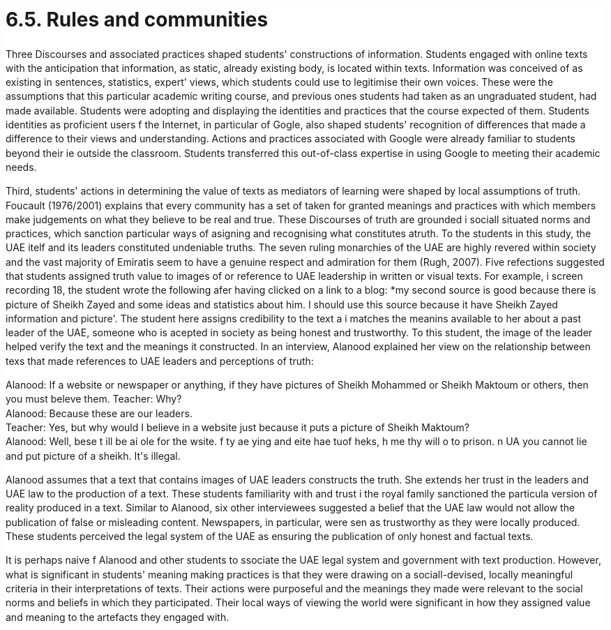 # 6.5. Rules and communities

Three Discourses and associated practices shaped students' constructions of information. Students engaged with online texts with the anticipation that information, as  static, already existing body, is located within texts. Information was conceived of as existing in sentences, statistics, expert' views, which students could use to legitimise their own voices. These were the assumptions that this particular academic writing course, and previous ones students had taken as an ungraduated student, had made available. Students were adopting and displaying the identities and practices that the course expected of them. Students identities as proficient users f the Internet, in particular of Gogle, also shaped students' recognition of differences that made a difference to their views and understanding. Actions and practices associated with Google were already familiar to students beyond their ie outside the classroom. Students transferred this out-of-class expertise in using Google to meeting their academic needs.

Third, students' actions in determining the value of texts as mediators of learning were shaped by local assumptions of truth. Foucault (1976/2001) explains that every community has a set of taken for granted meanings and practices with which members make judgements on what they believe to be real and true. These Discourses of truth are grounded i sociall situated norms and practices, which sanction particular ways of asigning and recognising what constitutes atruth. To the students in this study, the UAE itelf and its leaders constituted undeniable truths. The seven ruling monarchies of the UAE are highly revered within society and the vast majority of Emiratis seem to have a genuine respect and admiration for them (Rugh, 2007). Five refections suggested that students assigned truth value to images of or reference to UAE leadership in written or visual texts. For example, i screen recording 18, the student wrote the following afer having clicked on a link to a blog: \*my second source is good because there is picture of Sheikh Zayed and some ideas and statistics about him. I should use this source because it have Sheikh Zayed information and picture'. The student here assigns credibility to the text a i matches the meanins available to her about a past leader of the UAE, someone who is acepted in society as being honest and trustworthy. To this student, the image of the leader helped verify the text and the meanings it constructed. In an interview, Alanood explained her view on the relationship between texs that made references to UAE leaders and perceptions of truth:

Alanood: If a website or newspaper or anything, if they have pictures of Sheikh Mohammed or Sheikh Maktoum or others, then you must beleve them. Teacher: Why?   
Alanood: Because these are our leaders.   
Teacher: Yes, but why would I believe in a website just because it puts a picture of Sheikh Maktoum?   
Alanood: Well, bese t ill be ai ole for the wsite. f ty ae ying and eite hae tuof heks, h me thy will o to prison. n UA you cannot lie and put picture of a sheikh. It's illegal.

Alanood assumes that a text that contains images of UAE leaders constructs the truth. She extends her trust in the leaders and UAE law to the production of a text. These students familiarity with and trust i the royal family sanctioned the particula version of reality produced in a text. Similar to Alanood, six other interviewees suggested a belief that the UAE law would not allow the publication of false or misleading content. Newspapers, in particular, were sen as trustworthy as they were locally produced. These students perceived the legal system of the UAE as ensuring the publication of only honest and factual texts.

It is perhaps naive f Alanood and other students to ssociate the UAE legal system and government with text production. However, what is significant in students' meaning making practices is that they were drawing on a sociall-devised, locally meaningful criteria in their interpretations of texts. Their actions were purposeful and the meanings they made were relevant to the social norms and beliefs in which they participated. Their local ways of viewing the world were significant in how they assigned value and meaning to the artefacts they engaged with.
